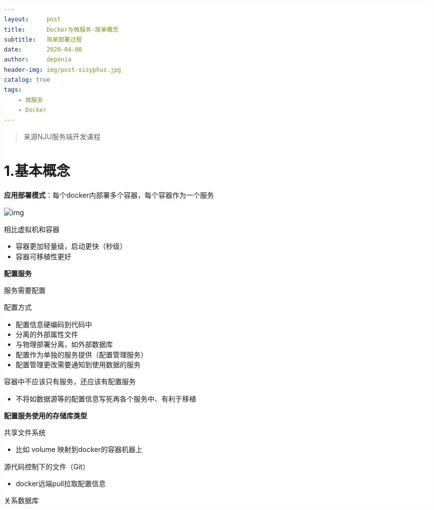 ```yaml
---
layout:     post
title:      Docker与微服务-简单概念
subtitle:   简单部署过程
date:       2020-04-08
author:     deponia
header-img: img/post-sisyphus.jpg
catalog: true
tags:
    - 微服务
    - Docker
---
```





>来源NJU服务端开发课程

# 1.基本概念

**应用部署模式**：每个docker内部署多个容器，每个容器作为一个服务

![img](https://github.com/kennyfortune/kennyfortune.github.io/raw/masthttps://github.com/kennyfortune/kennyfortune.github.io/raw/masthttps://github.com/kennyfortune/kennyfortune.github.io/raw/master/img/6534887-53a8d68d6e0f3af0.jpg)

相比虚拟机和容器

- 容器更加轻量级，启动更快（秒级）
- 容器可移植性更好

**配置服务**

服务需要配置

配置方式

- 配置信息硬编码到代码中
- 分离的外部属性文件
- 与物理部署分离，如外部数据库
- 配置作为单独的服务提供（配置管理服务）
- 配置管理更改需要通知到使用数据的服务

容器中不应该只有服务，还应该有配置服务

- 不将如数据源等的配置信息写死再各个服务中、有利于移植

**配置服务使用的存储库类型**

共享文件系统

- 比如 volume 映射到docker的容器机器上

源代码控制下的文件（Git）

- docker远端pull拉取配置信息

关系数据库
